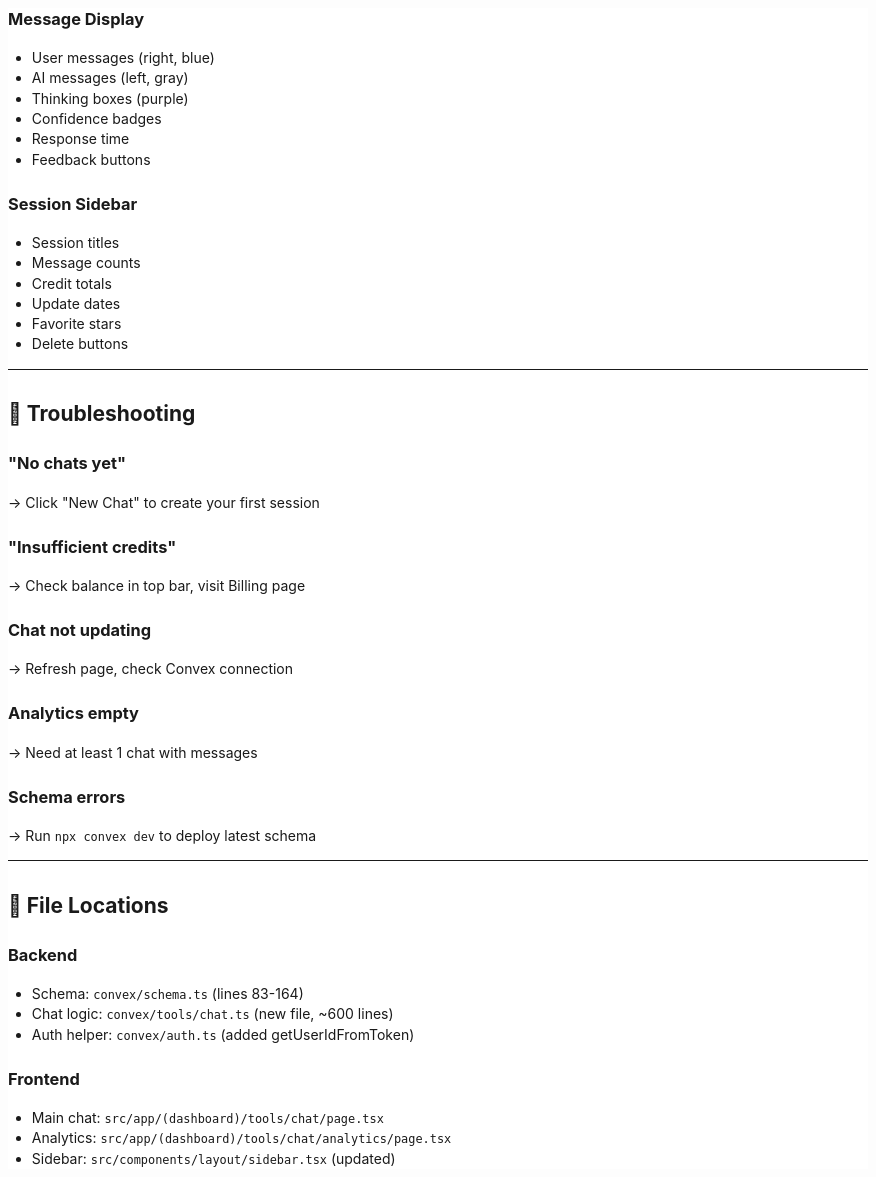 ### **Message Display**
- User messages (right, blue)
- AI messages (left, gray)
- Thinking boxes (purple)
- Confidence badges
- Response time
- Feedback buttons

### **Session Sidebar**
- Session titles
- Message counts
- Credit totals
- Update dates
- Favorite stars
- Delete buttons

---

## 🐛 Troubleshooting

### "No chats yet"
→ Click "New Chat" to create your first session

### "Insufficient credits"
→ Check balance in top bar, visit Billing page

### Chat not updating
→ Refresh page, check Convex connection

### Analytics empty
→ Need at least 1 chat with messages

### Schema errors
→ Run `npx convex dev` to deploy latest schema

---

## 📁 File Locations

### Backend
- Schema: `convex/schema.ts` (lines 83-164)
- Chat logic: `convex/tools/chat.ts` (new file, ~600 lines)
- Auth helper: `convex/auth.ts` (added getUserIdFromToken)

### Frontend
- Main chat: `src/app/(dashboard)/tools/chat/page.tsx`
- Analytics: `src/app/(dashboard)/tools/chat/analytics/page.tsx`
- Sidebar: `src/components/layout/sidebar.tsx` (updated)
